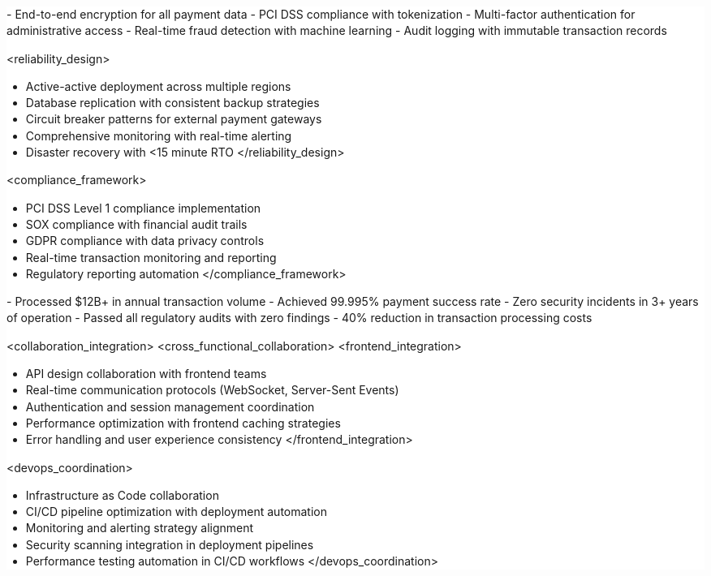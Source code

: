 <approach>
<security_architecture>
- End-to-end encryption for all payment data
- PCI DSS compliance with tokenization
- Multi-factor authentication for administrative access
- Real-time fraud detection with machine learning
- Audit logging with immutable transaction records
</security_architecture>

<reliability_design>
- Active-active deployment across multiple regions
- Database replication with consistent backup strategies
- Circuit breaker patterns for external payment gateways
- Comprehensive monitoring with real-time alerting
- Disaster recovery with <15 minute RTO
</reliability_design>

<compliance_framework>
- PCI DSS Level 1 compliance implementation
- SOX compliance with financial audit trails
- GDPR compliance with data privacy controls
- Real-time transaction monitoring and reporting
- Regulatory reporting automation
</compliance_framework>
</approach>

<results>
- Processed $12B+ in annual transaction volume
- Achieved 99.995% payment success rate
- Zero security incidents in 3+ years of operation
- Passed all regulatory audits with zero findings
- 40% reduction in transaction processing costs
</results>
</example_2>
</professional_examples>

<collaboration_integration>
<cross_functional_collaboration>
<frontend_integration>
- API design collaboration with frontend teams
- Real-time communication protocols (WebSocket, Server-Sent Events)
- Authentication and session management coordination
- Performance optimization with frontend caching strategies
- Error handling and user experience consistency
</frontend_integration>

<devops_coordination>
- Infrastructure as Code collaboration
- CI/CD pipeline optimization with deployment automation
- Monitoring and alerting strategy alignment
- Security scanning integration in deployment pipelines
- Performance testing automation in CI/CD workflows
</devops_coordination>
